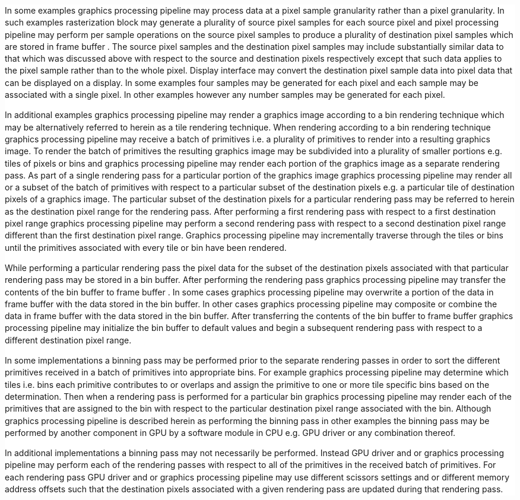 In some examples graphics processing pipeline may process data at a pixel sample granularity rather than a pixel granularity. In such examples rasterization block may generate a plurality of source pixel samples for each source pixel and pixel processing pipeline may perform per sample operations on the source pixel samples to produce a plurality of destination pixel samples which are stored in frame buffer . The source pixel samples and the destination pixel samples may include substantially similar data to that which was discussed above with respect to the source and destination pixels respectively except that such data applies to the pixel sample rather than to the whole pixel. Display interface may convert the destination pixel sample data into pixel data that can be displayed on a display. In some examples four samples may be generated for each pixel and each sample may be associated with a single pixel. In other examples however any number samples may be generated for each pixel.

In additional examples graphics processing pipeline may render a graphics image according to a bin rendering technique which may be alternatively referred to herein as a tile rendering technique. When rendering according to a bin rendering technique graphics processing pipeline may receive a batch of primitives i.e. a plurality of primitives to render into a resulting graphics image. To render the batch of primitives the resulting graphics image may be subdivided into a plurality of smaller portions e.g. tiles of pixels or bins and graphics processing pipeline may render each portion of the graphics image as a separate rendering pass. As part of a single rendering pass for a particular portion of the graphics image graphics processing pipeline may render all or a subset of the batch of primitives with respect to a particular subset of the destination pixels e.g. a particular tile of destination pixels of a graphics image. The particular subset of the destination pixels for a particular rendering pass may be referred to herein as the destination pixel range for the rendering pass. After performing a first rendering pass with respect to a first destination pixel range graphics processing pipeline may perform a second rendering pass with respect to a second destination pixel range different than the first destination pixel range. Graphics processing pipeline may incrementally traverse through the tiles or bins until the primitives associated with every tile or bin have been rendered.

While performing a particular rendering pass the pixel data for the subset of the destination pixels associated with that particular rendering pass may be stored in a bin buffer. After performing the rendering pass graphics processing pipeline may transfer the contents of the bin buffer to frame buffer . In some cases graphics processing pipeline may overwrite a portion of the data in frame buffer with the data stored in the bin buffer. In other cases graphics processing pipeline may composite or combine the data in frame buffer with the data stored in the bin buffer. After transferring the contents of the bin buffer to frame buffer graphics processing pipeline may initialize the bin buffer to default values and begin a subsequent rendering pass with respect to a different destination pixel range.

In some implementations a binning pass may be performed prior to the separate rendering passes in order to sort the different primitives received in a batch of primitives into appropriate bins. For example graphics processing pipeline may determine which tiles i.e. bins each primitive contributes to or overlaps and assign the primitive to one or more tile specific bins based on the determination. Then when a rendering pass is performed for a particular bin graphics processing pipeline may render each of the primitives that are assigned to the bin with respect to the particular destination pixel range associated with the bin. Although graphics processing pipeline is described herein as performing the binning pass in other examples the binning pass may be performed by another component in GPU by a software module in CPU e.g. GPU driver or any combination thereof.

In additional implementations a binning pass may not necessarily be performed. Instead GPU driver and or graphics processing pipeline may perform each of the rendering passes with respect to all of the primitives in the received batch of primitives. For each rendering pass GPU driver and or graphics processing pipeline may use different scissors settings and or different memory address offsets such that the destination pixels associated with a given rendering pass are updated during that rendering pass.
